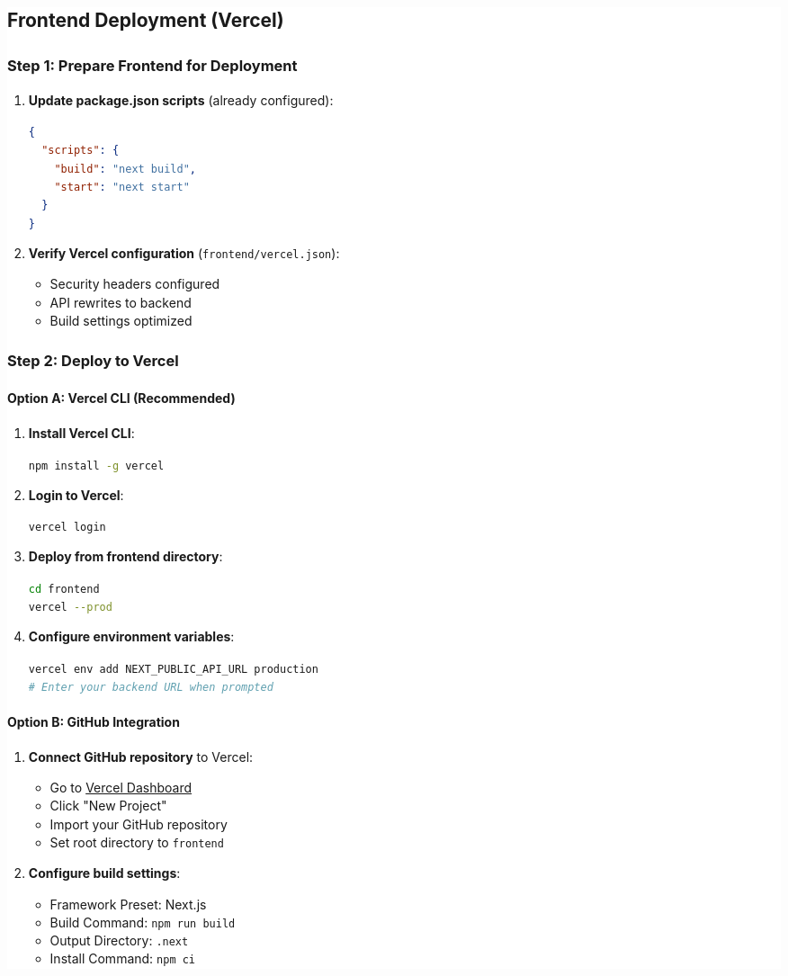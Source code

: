 ## Frontend Deployment (Vercel)

### Step 1: Prepare Frontend for Deployment

1. **Update package.json scripts** (already configured):
   ```json
   {
     "scripts": {
       "build": "next build",
       "start": "next start"
     }
   }
   ```

2. **Verify Vercel configuration** (`frontend/vercel.json`):
   - Security headers configured
   - API rewrites to backend
   - Build settings optimized

### Step 2: Deploy to Vercel

#### Option A: Vercel CLI (Recommended)

1. **Install Vercel CLI**:
   ```bash
   npm install -g vercel
   ```

2. **Login to Vercel**:
   ```bash
   vercel login
   ```

3. **Deploy from frontend directory**:
   ```bash
   cd frontend
   vercel --prod
   ```

4. **Configure environment variables**:
   ```bash
   vercel env add NEXT_PUBLIC_API_URL production
   # Enter your backend URL when prompted
   ```

#### Option B: GitHub Integration

1. **Connect GitHub repository** to Vercel:
   - Go to [Vercel Dashboard](https://vercel.com/dashboard)
   - Click "New Project"
   - Import your GitHub repository
   - Set root directory to `frontend`

2. **Configure build settings**:
   - Framework Preset: Next.js
   - Build Command: `npm run build`
   - Output Directory: `.next`
   - Install Command: `npm ci`
